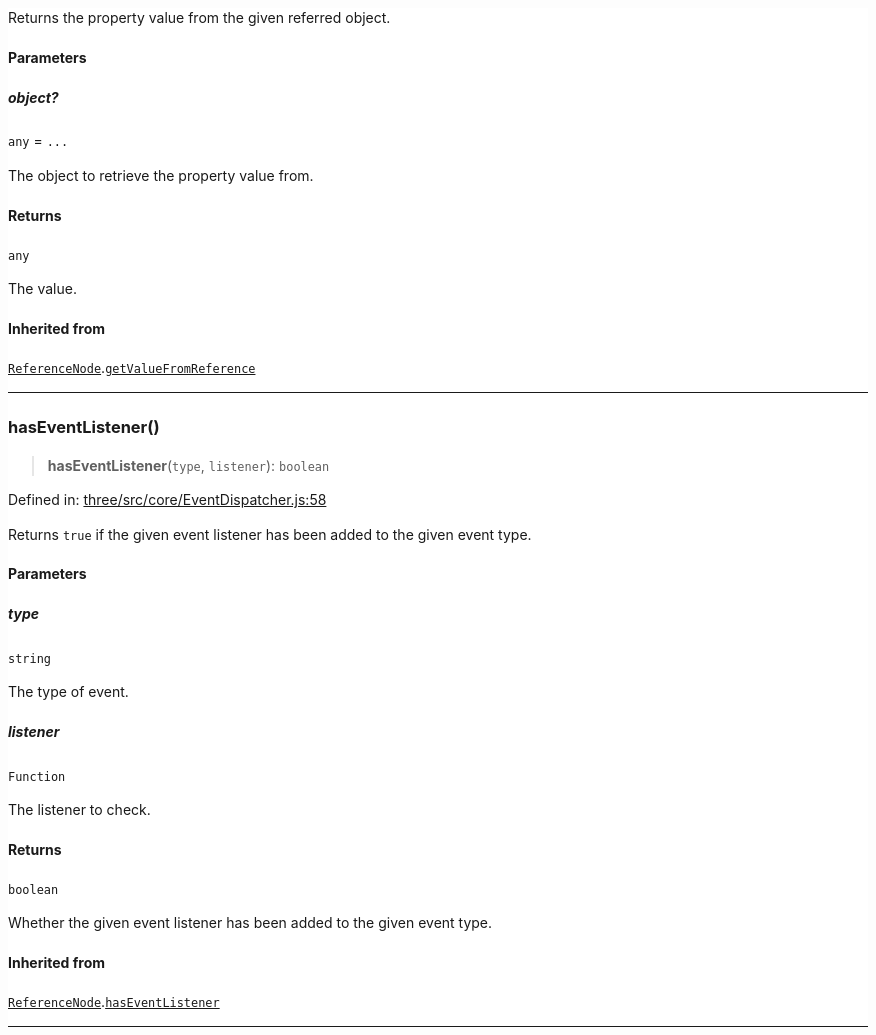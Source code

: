 Returns the property value from the given referred object.

#### Parameters

##### object?

`any` = `...`

The object to retrieve the property value from.

#### Returns

`any`

The value.

#### Inherited from

[`ReferenceNode`](/reference/threewebgpu/classes/referencenode/).[`getValueFromReference`](/reference/threewebgpu/classes/referencenode/#getvaluefromreference)

***

### hasEventListener()

> **hasEventListener**(`type`, `listener`): `boolean`

Defined in: [three/src/core/EventDispatcher.js:58](https://github.com/DefinitelyMaybe/three-i18n/blob/fa57b79433d1c349ffb23a78727299c8d4190136/three/src/core/EventDispatcher.js#L58)

Returns `true` if the given event listener has been added to the given event type.

#### Parameters

##### type

`string`

The type of event.

##### listener

`Function`

The listener to check.

#### Returns

`boolean`

Whether the given event listener has been added to the given event type.

#### Inherited from

[`ReferenceNode`](/reference/threewebgpu/classes/referencenode/).[`hasEventListener`](/reference/threewebgpu/classes/referencenode/#haseventlistener)

***
